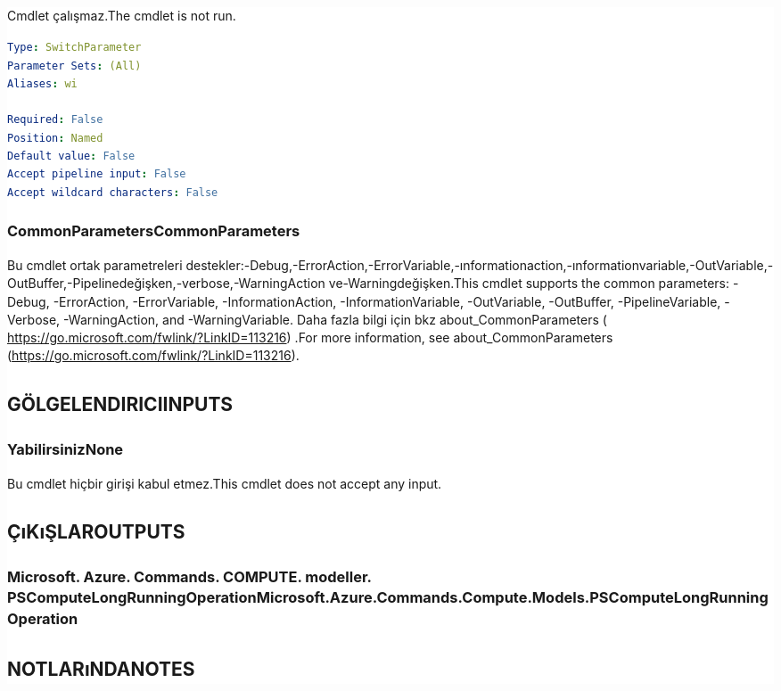 <span data-ttu-id="b691e-129">Cmdlet çalışmaz.</span><span class="sxs-lookup"><span data-stu-id="b691e-129">The cmdlet is not run.</span></span>

```yaml
Type: SwitchParameter
Parameter Sets: (All)
Aliases: wi

Required: False
Position: Named
Default value: False
Accept pipeline input: False
Accept wildcard characters: False
```

### <span data-ttu-id="b691e-130">CommonParameters</span><span class="sxs-lookup"><span data-stu-id="b691e-130">CommonParameters</span></span>
<span data-ttu-id="b691e-131">Bu cmdlet ortak parametreleri destekler:-Debug,-ErrorAction,-ErrorVariable,-ınformationaction,-ınformationvariable,-OutVariable,-OutBuffer,-Pipelinedeğişken,-verbose,-WarningAction ve-Warningdeğişken.</span><span class="sxs-lookup"><span data-stu-id="b691e-131">This cmdlet supports the common parameters: -Debug, -ErrorAction, -ErrorVariable, -InformationAction, -InformationVariable, -OutVariable, -OutBuffer, -PipelineVariable, -Verbose, -WarningAction, and -WarningVariable.</span></span> <span data-ttu-id="b691e-132">Daha fazla bilgi için bkz about_CommonParameters ( https://go.microsoft.com/fwlink/?LinkID=113216) .</span><span class="sxs-lookup"><span data-stu-id="b691e-132">For more information, see about_CommonParameters (https://go.microsoft.com/fwlink/?LinkID=113216).</span></span>

## <span data-ttu-id="b691e-133">GÖLGELENDIRICI</span><span class="sxs-lookup"><span data-stu-id="b691e-133">INPUTS</span></span>

### <span data-ttu-id="b691e-134">Yabilirsiniz</span><span class="sxs-lookup"><span data-stu-id="b691e-134">None</span></span>
<span data-ttu-id="b691e-135">Bu cmdlet hiçbir girişi kabul etmez.</span><span class="sxs-lookup"><span data-stu-id="b691e-135">This cmdlet does not accept any input.</span></span>

## <span data-ttu-id="b691e-136">ÇıKıŞLAR</span><span class="sxs-lookup"><span data-stu-id="b691e-136">OUTPUTS</span></span>

### <span data-ttu-id="b691e-137">Microsoft. Azure. Commands. COMPUTE. modeller. PSComputeLongRunningOperation</span><span class="sxs-lookup"><span data-stu-id="b691e-137">Microsoft.Azure.Commands.Compute.Models.PSComputeLongRunningOperation</span></span>

## <span data-ttu-id="b691e-138">NOTLARıNDA</span><span class="sxs-lookup"><span data-stu-id="b691e-138">NOTES</span></span>
